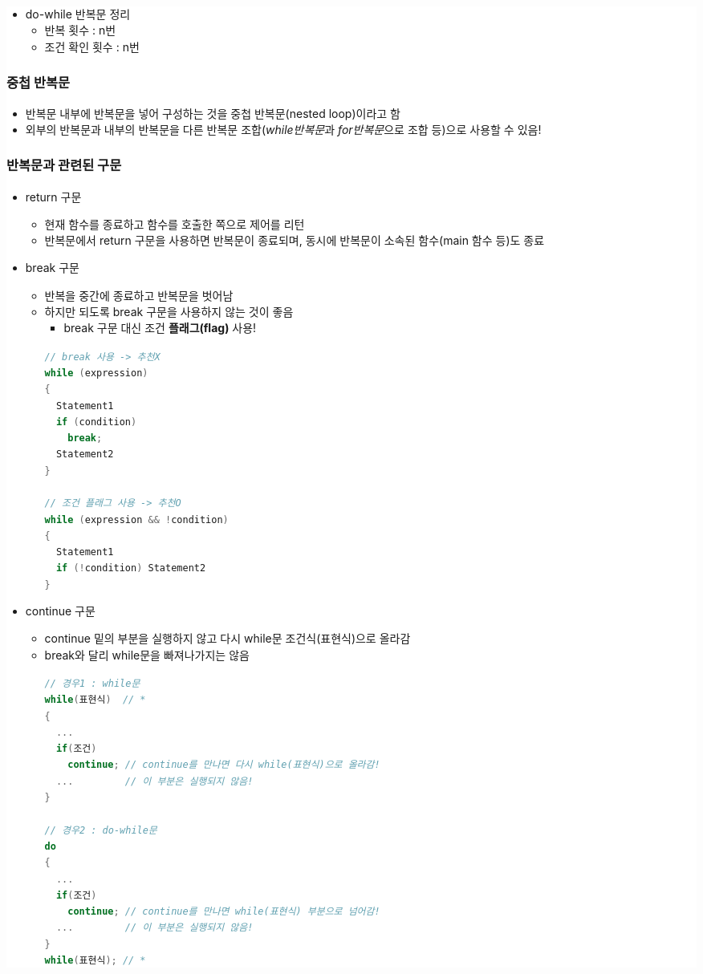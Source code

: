 - do-while 반복문 정리
  - 반복 횟수 : n번
  - 조건 확인 횟수 : n번

### 중첩 반복문

- 반복문 내부에 반복문을 넣어 구성하는 것을 중첩 반복문(nested loop)이라고 함
- 외부의 반복문과 내부의 반복문을 다른 반복문 조합(*while반복문*과 *for반복문*으로 조합 등)으로 사용할 수 있음!

### 반복문과 관련된 구문

- return 구문
  - 현재 함수를 종료하고 함수를 호출한 쪽으로 제어를 리턴
  - 반복문에서 return 구문을 사용하면 반복문이 종료되며, 동시에 반복문이 소속된 함수(main 함수 등)도 종료

- break 구문
  - 반복을 중간에 종료하고 반복문을 벗어남
  - 하지만 되도록 break 구문을 사용하지 않는 것이 좋음
    - break 구문 대신 조건 **플래그(flag)** 사용!
    ```c
    // break 사용 -> 추천X
    while (expression)
    {
      Statement1
      if (condition)
        break;
      Statement2
    }

    // 조건 플래그 사용 -> 추천O
    while (expression && !condition)
    {
      Statement1
      if (!condition) Statement2
    }
    ```

- continue 구문
  - continue 밑의 부분을 실행하지 않고 다시 while문 조건식(표현식)으로 올라감
  - break와 달리 while문을 빠져나가지는 않음
    ```c
    // 경우1 : while문
    while(표현식)  // *
    {
      ...
      if(조건)
        continue; // continue를 만나면 다시 while(표현식)으로 올라감! 
      ...         // 이 부분은 실행되지 않음!
    }
    
    // 경우2 : do-while문
    do
    {
      ...
      if(조건)
        continue; // continue를 만나면 while(표현식) 부분으로 넘어감! 
      ...         // 이 부분은 실행되지 않음!
    }
    while(표현식); // *
